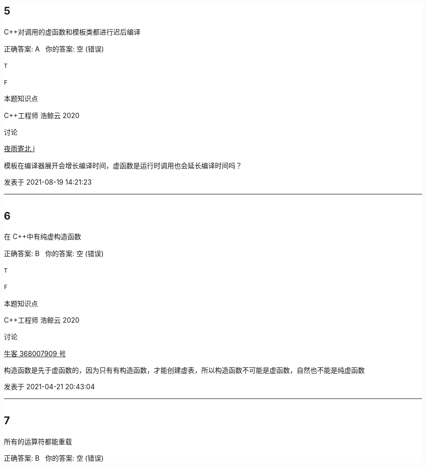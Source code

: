 ## 5

C++对调用的虚函数和模板类都进行迟后编译

正确答案: A   你的答案: 空 (错误)

```cpp
T
```

```cpp
F
```

本题知识点

C++工程师 浩鲸云 2020

讨论

[夜雨寄北 i](https://www.nowcoder.com/profile/341387748)

模板在编译器展开会增长编译时间，虚函数是运行时调用也会延长编译时间吗？

发表于 2021-08-19 14:21:23

* * *

## 6

在 C++中有纯虚构造函数

正确答案: B   你的答案: 空 (错误)

```cpp
T
```

```cpp
F
```

本题知识点

C++工程师 浩鲸云 2020

讨论

[牛客 368007909 号](https://www.nowcoder.com/profile/368007909)

构造函数是先于虚函数的，因为只有有构造函数，才能创建虚表，所以构造函数不可能是虚函数，自然也不能是纯虚函数

发表于 2021-04-21 20:43:04

* * *

## 7

所有的运算符都能重载

正确答案: B   你的答案: 空 (错误)

